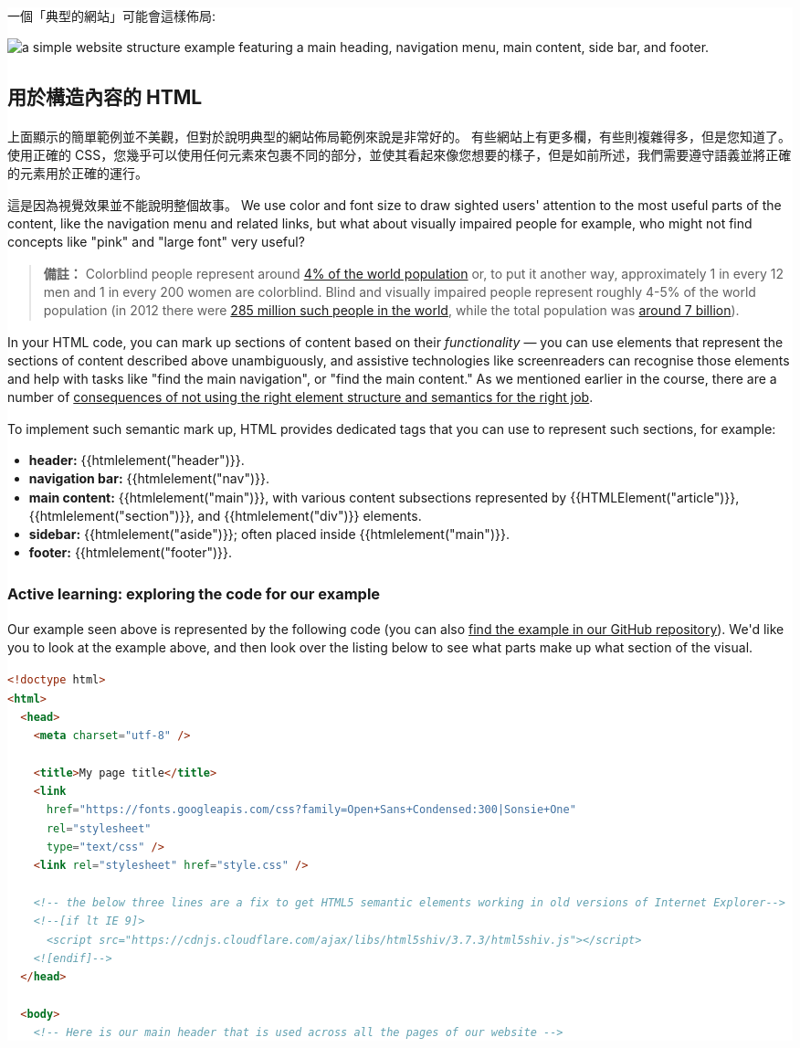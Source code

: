 一個「典型的網站」可能會這樣佈局:

![a simple website structure example featuring a main heading, navigation menu, main content, side bar, and footer.](sample-website.png)

## 用於構造內容的 HTML

上面顯示的簡單範例並不美觀，但對於說明典型的網站佈局範例來說是非常好的。 有些網站上有更多欄，有些則複雜得多，但是您知道了。 使用正確的 CSS，您幾乎可以使用任何元素來包裹不同的部分，並使其看起來像您想要的樣子，但是如前所述，我們需要遵守語義並將正確的元素用於正確的運行。

這是因為視覺效果並不能說明整個故事。 We use color and font size to draw sighted users' attention to the most useful parts of the content, like the navigation menu and related links, but what about visually impaired people for example, who might not find concepts like "pink" and "large font" very useful?

> **備註：** Colorblind people represent around [4% of the world population](http://www.color-blindness.com/2006/04/28/colorblind-population/) or, to put it another way, approximately 1 in every 12 men and 1 in every 200 women are colorblind. Blind and visually impaired people represent roughly 4-5% of the world population (in 2012 there were [285 million such people in the world](https://en.wikipedia.org/wiki/Visual_impairment), while the total population was [around 7 billion](https://en.wikipedia.org/wiki/World_human_population#/media/File:World_population_history.svg)).

In your HTML code, you can mark up sections of content based on their _functionality_ — you can use elements that represent the sections of content described above unambiguously, and assistive technologies like screenreaders can recognise those elements and help with tasks like "find the main navigation", or "find the main content." As we mentioned earlier in the course, there are a number of [consequences of not using the right element structure and semantics for the right job](/zh-TW/docs/Learn/HTML/Introduction_to_HTML/HTML_text_fundamentals#why_do_we_need_structure).

To implement such semantic mark up, HTML provides dedicated tags that you can use to represent such sections, for example:

- **header:** {{htmlelement("header")}}.
- **navigation bar:** {{htmlelement("nav")}}.
- **main content:** {{htmlelement("main")}}, with various content subsections represented by {{HTMLElement("article")}}, {{htmlelement("section")}}, and {{htmlelement("div")}} elements.
- **sidebar:** {{htmlelement("aside")}}; often placed inside {{htmlelement("main")}}.
- **footer:** {{htmlelement("footer")}}.

### Active learning: exploring the code for our example

Our example seen above is represented by the following code (you can also [find the example in our GitHub repository](https://github.com/mdn/learning-area/blob/master/html/introduction-to-html/document_and_website_structure/index.html)). We'd like you to look at the example above, and then look over the listing below to see what parts make up what section of the visual.

```html
<!doctype html>
<html>
  <head>
    <meta charset="utf-8" />

    <title>My page title</title>
    <link
      href="https://fonts.googleapis.com/css?family=Open+Sans+Condensed:300|Sonsie+One"
      rel="stylesheet"
      type="text/css" />
    <link rel="stylesheet" href="style.css" />

    <!-- the below three lines are a fix to get HTML5 semantic elements working in old versions of Internet Explorer-->
    <!--[if lt IE 9]>
      <script src="https://cdnjs.cloudflare.com/ajax/libs/html5shiv/3.7.3/html5shiv.js"></script>
    <![endif]-->
  </head>

  <body>
    <!-- Here is our main header that is used across all the pages of our website -->
```